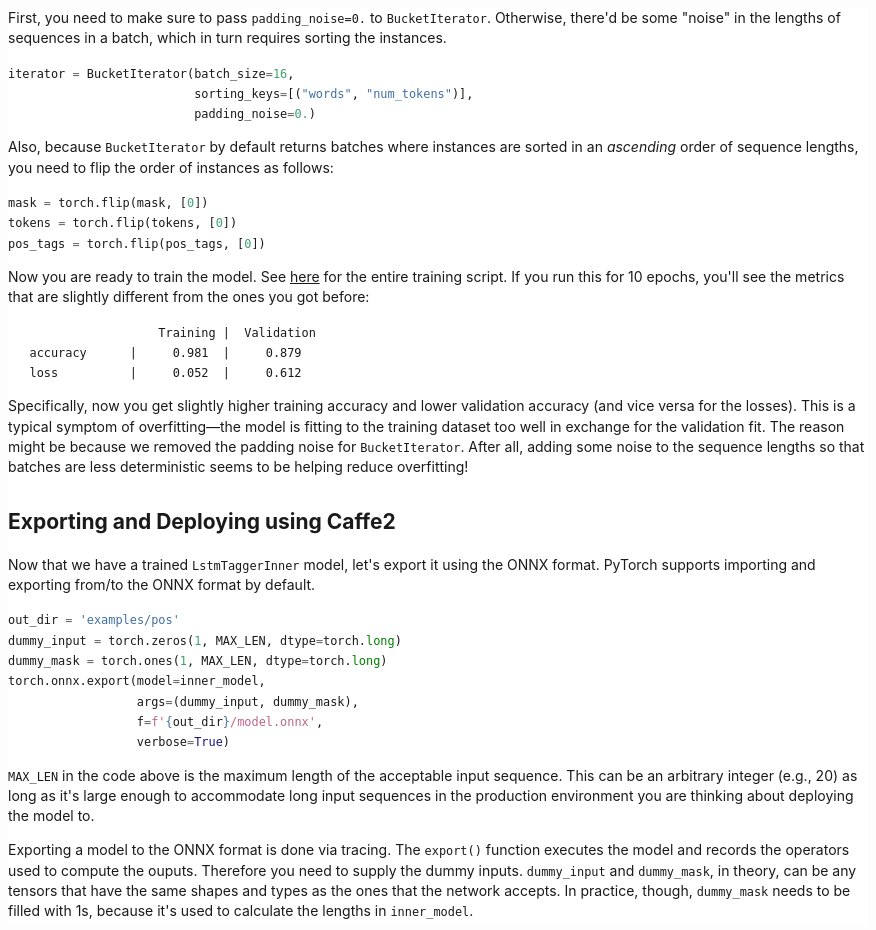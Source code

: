 First, you need to make sure to pass `padding_noise=0.` to `BucketIterator`. Otherwise, there'd be some "noise" in the lengths of sequences in a batch, which in turn requires sorting the instances.

```python
iterator = BucketIterator(batch_size=16,
                          sorting_keys=[("words", "num_tokens")],
                          padding_noise=0.)
```

Also, because `BucketIterator` by default returns batches where instances are sorted in an *ascending* order of sequence lengths, you need to flip the order of instances as follows: 

```python
mask = torch.flip(mask, [0])
tokens = torch.flip(tokens, [0])
pos_tags = torch.flip(pos_tags, [0])
```

Now you are ready to train the model. See [here](https://github.com/mhagiwara/realworldnlp/blob/master/examples/pos/train_onnx_tagger.py) for the entire training script. If you run this for 10 epochs, you'll see the metrics that are slightly different from the ones you got before:

```text
                     Training |  Validation
   accuracy      |     0.981  |     0.879
   loss          |     0.052  |     0.612
``` 

Specifically, now you get slightly higher training accuracy and lower validation accuracy (and vice versa for the losses). This is a typical symptom of overfitting—the model is fitting to the training dataset too well in exchange for the validation fit. The reason might be because we removed the padding noise for `BucketIterator`. After all, adding some noise to the sequence lengths so that batches are less deterministic seems to be helping reduce overfitting!

## Exporting and Deploying using Caffe2

Now that we have a trained `LstmTaggerInner` model, let's export it using the ONNX format. PyTorch supports importing and exporting from/to the ONNX format by default.  

```python
out_dir = 'examples/pos'
dummy_input = torch.zeros(1, MAX_LEN, dtype=torch.long)
dummy_mask = torch.ones(1, MAX_LEN, dtype=torch.long)
torch.onnx.export(model=inner_model,
                  args=(dummy_input, dummy_mask),
                  f=f'{out_dir}/model.onnx',
                  verbose=True)
```

`MAX_LEN` in the code above is the maximum length of the acceptable input sequence. This can be an arbitrary integer (e.g., 20) as long as it's large enough to accommodate long input sequences in the production environment you are thinking about deploying the model to.

Exporting a model to the ONNX format is done via tracing. The `export()` function executes the model and records the operators used to compute the ouputs. Therefore you need to supply the dummy inputs. `dummy_input` and `dummy_mask`, in theory, can be any tensors that have the same shapes and types as the ones that the network accepts. In practice, though, `dummy_mask` needs to be filled with 1s, because it's used to calculate the lengths in `inner_model`.
